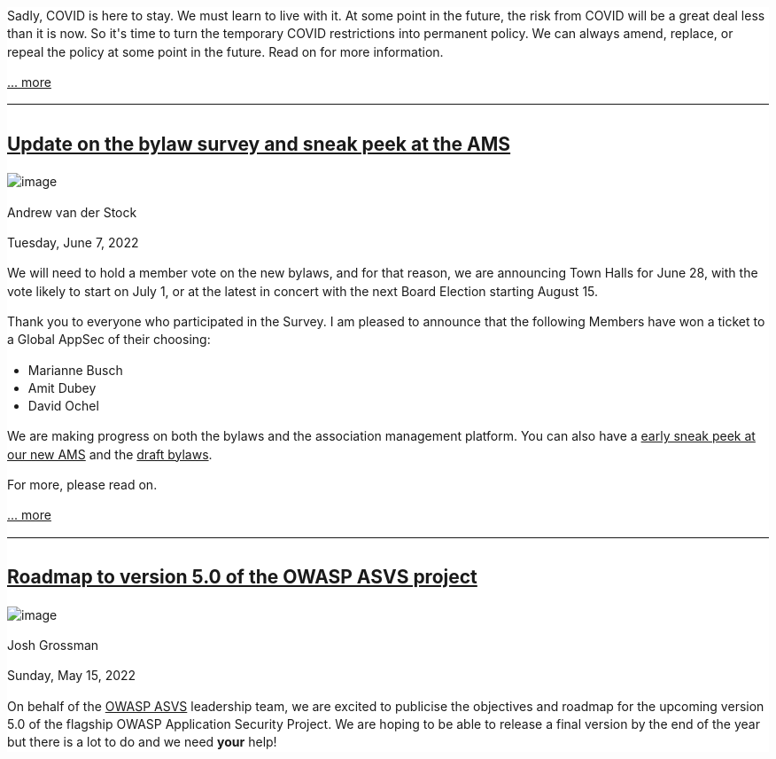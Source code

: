 Sadly, COVID is here to stay. We must learn to live with it. At some
point in the future, the risk from COVID will be a great deal less than
it is now. So it's time to turn the temporary COVID restrictions into
permanent policy. We can always amend, replace, or repeal the policy at
some point in the future. Read on for more information.

[\... more](../blog/2022/07/28/covid-restrictions.html)

------------------------------------------------------------------------

## [Update on the bylaw survey and sneak peek at the AMS](../blog/2022/06/07/bylaws-update.html)

![image](../assets/images/people/staff_andrew.jpg)

Andrew van der Stock

Tuesday, June 7, 2022

We will need to hold a member vote on the new bylaws, and for that
reason, we are announcing Town Halls for June 28, with the vote likely
to start on July 1, or at the latest in concert with the next Board
Election starting August 15.

Thank you to everyone who participated in the Survey. I am pleased to
announce that the following Members have won a ticket to a Global AppSec
of their choosing:

- Marianne Busch
- Amit Dubey
- David Ochel

We are making progress on both the bylaws and the association management
platform. You can also have a [early sneak peek at our new
AMS](https://owasp.site-ym.com/) and the [draft
bylaws](https://1drv.ms/w/s!An_fLaX_zhfdi6kZdaLI7yhs1NAyhg?e=3zYvfe).

For more, please read on.

[\... more](../blog/2022/06/07/bylaws-update.html)

------------------------------------------------------------------------

## [Roadmap to version 5.0 of the OWASP ASVS project](../blog/2022/05/15/asvs-5.0-roadmap.html)

![image](../assets/images/people/josh_grossman_headshot.jpg)

Josh Grossman

Sunday, May 15, 2022

On behalf of the [OWASP ASVS](../asvs.html) leadership team, we are
excited to publicise the objectives and roadmap for the upcoming version
5.0 of the flagship OWASP Application Security Project. We are hoping to
be able to release a final version by the end of the year but there is a
lot to do and we need **your** help!
